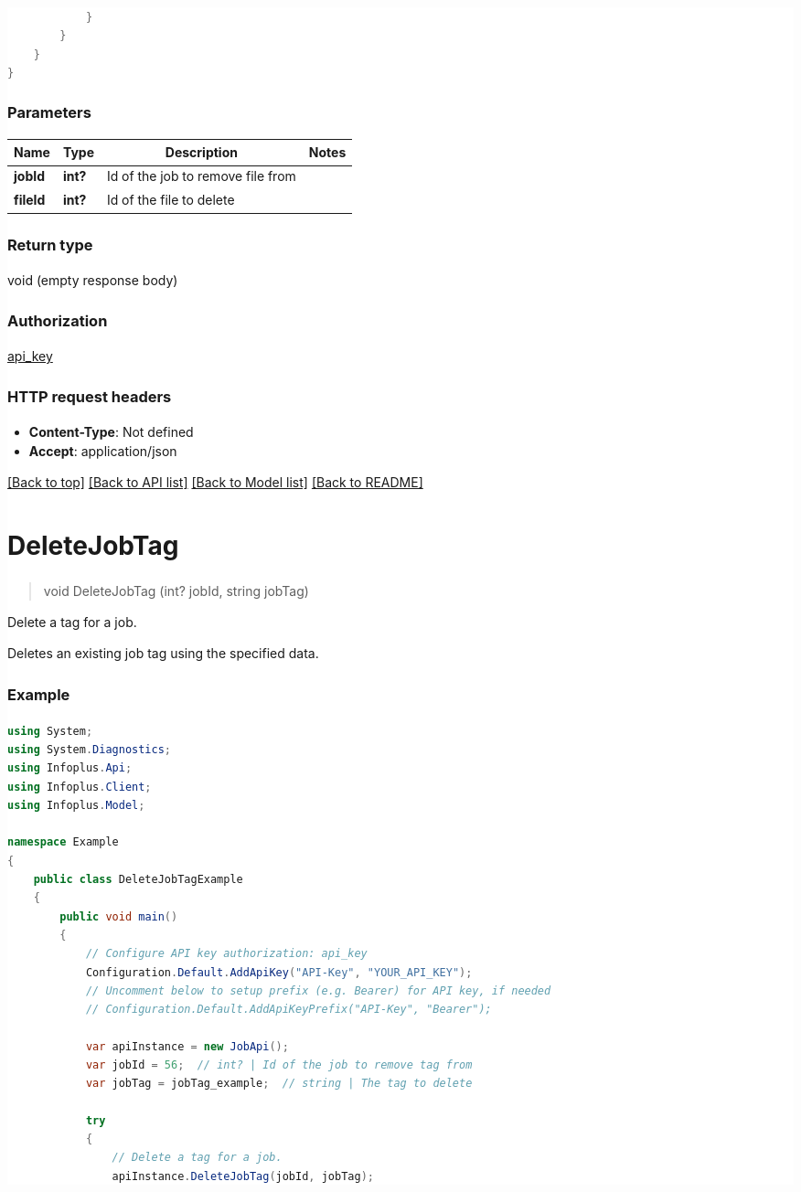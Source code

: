 ```csharp
            }
        }
    }
}
```

### Parameters

Name | Type | Description  | Notes
------------- | ------------- | ------------- | -------------
 **jobId** | **int?**| Id of the job to remove file from | 
 **fileId** | **int?**| Id of the file to delete | 

### Return type

void (empty response body)

### Authorization

[api_key](../README.md#api_key)

### HTTP request headers

 - **Content-Type**: Not defined
 - **Accept**: application/json

[[Back to top]](#) [[Back to API list]](../README.md#documentation-for-api-endpoints) [[Back to Model list]](../README.md#documentation-for-models) [[Back to README]](../README.md)

<a name="deletejobtag"></a>
# **DeleteJobTag**
> void DeleteJobTag (int? jobId, string jobTag)

Delete a tag for a job.

Deletes an existing job tag using the specified data.

### Example
```csharp
using System;
using System.Diagnostics;
using Infoplus.Api;
using Infoplus.Client;
using Infoplus.Model;

namespace Example
{
    public class DeleteJobTagExample
    {
        public void main()
        {
            // Configure API key authorization: api_key
            Configuration.Default.AddApiKey("API-Key", "YOUR_API_KEY");
            // Uncomment below to setup prefix (e.g. Bearer) for API key, if needed
            // Configuration.Default.AddApiKeyPrefix("API-Key", "Bearer");

            var apiInstance = new JobApi();
            var jobId = 56;  // int? | Id of the job to remove tag from
            var jobTag = jobTag_example;  // string | The tag to delete

            try
            {
                // Delete a tag for a job.
                apiInstance.DeleteJobTag(jobId, jobTag);
```